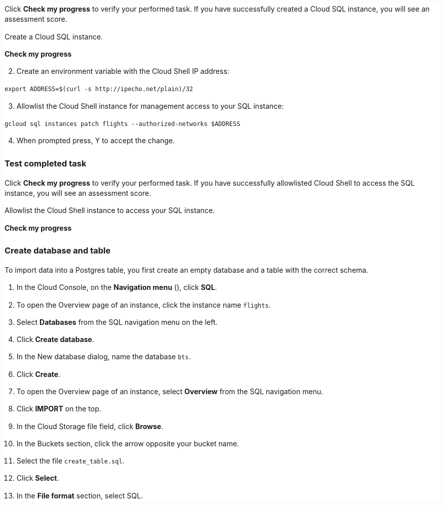Click **Check my progress** to verify your performed task. If you have successfully created a Cloud SQL instance, you will see an assessment score.

Create a Cloud SQL instance.

**Check my progress**

2. Create an environment variable with the Cloud Shell IP address:
    

```apache
export ADDRESS=$(curl -s http://ipecho.net/plain)/32
```

3. Allowlist the Cloud Shell instance for management access to your SQL instance:
    

```apache
gcloud sql instances patch flights --authorized-networks $ADDRESS
```

4. When prompted press, Y to accept the change.
    

### Test completed task

Click **Check my progress** to verify your performed task. If you have successfully allowlisted Cloud Shell to access the SQL instance, you will see an assessment score.

Allowlist the Cloud Shell instance to access your SQL instance.

**Check my progress**

### Create database and table

To import data into a Postgres table, you first create an empty database and a table with the correct schema.

1. In the Cloud Console, on the **Navigation menu** (), click **SQL**.
    
2. To open the Overview page of an instance, click the instance name `flights`.
    
3. Select **Databases** from the SQL navigation menu on the left.
    
4. Click **Create database**.
    
5. In the New database dialog, name the database `bts`.
    
6. Click **Create**.
    
7. To open the Overview page of an instance, select **Overview** from the SQL navigation menu.
    
8. Click **IMPORT** on the top.
    
9. In the Cloud Storage file field, click **Browse**.
    
10. In the Buckets section, click the arrow opposite your bucket name.
    
11. Select the file `create_table.sql`.
    
12. Click **Select**.
    
13. In the **File format** section, select SQL.
    